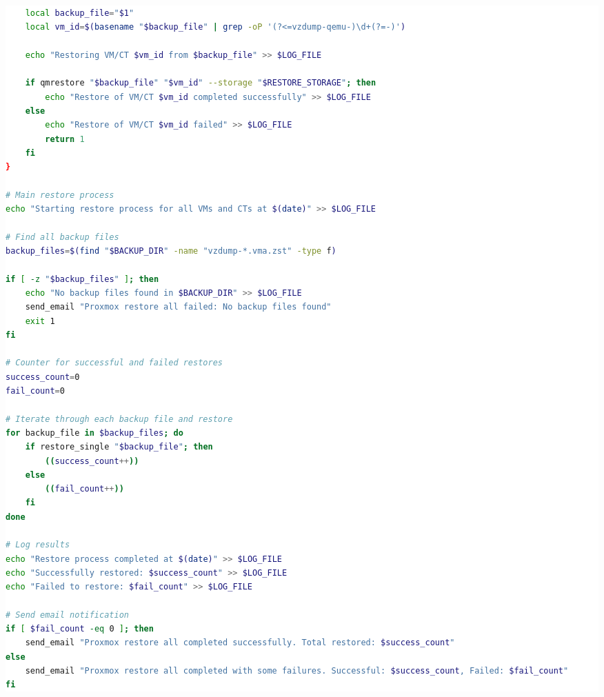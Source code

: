 ```bash
    local backup_file="$1"
    local vm_id=$(basename "$backup_file" | grep -oP '(?<=vzdump-qemu-)\d+(?=-)')
    
    echo "Restoring VM/CT $vm_id from $backup_file" >> $LOG_FILE
    
    if qmrestore "$backup_file" "$vm_id" --storage "$RESTORE_STORAGE"; then
        echo "Restore of VM/CT $vm_id completed successfully" >> $LOG_FILE
    else
        echo "Restore of VM/CT $vm_id failed" >> $LOG_FILE
        return 1
    fi
}

# Main restore process
echo "Starting restore process for all VMs and CTs at $(date)" >> $LOG_FILE

# Find all backup files
backup_files=$(find "$BACKUP_DIR" -name "vzdump-*.vma.zst" -type f)

if [ -z "$backup_files" ]; then
    echo "No backup files found in $BACKUP_DIR" >> $LOG_FILE
    send_email "Proxmox restore all failed: No backup files found"
    exit 1
fi

# Counter for successful and failed restores
success_count=0
fail_count=0

# Iterate through each backup file and restore
for backup_file in $backup_files; do
    if restore_single "$backup_file"; then
        ((success_count++))
    else
        ((fail_count++))
    fi
done

# Log results
echo "Restore process completed at $(date)" >> $LOG_FILE
echo "Successfully restored: $success_count" >> $LOG_FILE
echo "Failed to restore: $fail_count" >> $LOG_FILE

# Send email notification
if [ $fail_count -eq 0 ]; then
    send_email "Proxmox restore all completed successfully. Total restored: $success_count"
else
    send_email "Proxmox restore all completed with some failures. Successful: $success_count, Failed: $fail_count"
fi
```
